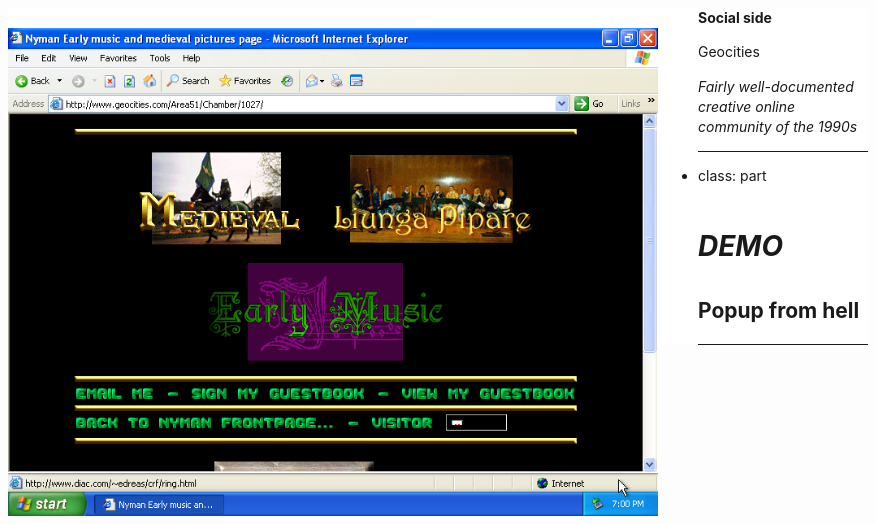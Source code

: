 <img src="images/geocities.png" style="width:650px;margin:20px 40px 0px 0px;float:left" class="nb" />

**Social side**

Geocities

_Fairly well-documented creative online community of the 1990s_

****************************************************************************************************
- class: part

# _DEMO_
## Popup from hell

----------------------------------------------------------------------------------------------------
